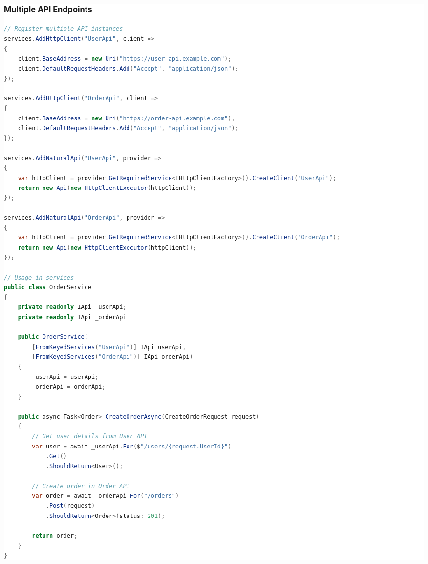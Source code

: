 ### **Multiple API Endpoints**

```csharp
// Register multiple API instances
services.AddHttpClient("UserApi", client =>
{
    client.BaseAddress = new Uri("https://user-api.example.com");
    client.DefaultRequestHeaders.Add("Accept", "application/json");
});

services.AddHttpClient("OrderApi", client =>
{
    client.BaseAddress = new Uri("https://order-api.example.com");
    client.DefaultRequestHeaders.Add("Accept", "application/json");
});

services.AddNaturalApi("UserApi", provider =>
{
    var httpClient = provider.GetRequiredService<IHttpClientFactory>().CreateClient("UserApi");
    return new Api(new HttpClientExecutor(httpClient));
});

services.AddNaturalApi("OrderApi", provider =>
{
    var httpClient = provider.GetRequiredService<IHttpClientFactory>().CreateClient("OrderApi");
    return new Api(new HttpClientExecutor(httpClient));
});

// Usage in services
public class OrderService
{
    private readonly IApi _userApi;
    private readonly IApi _orderApi;
    
    public OrderService(
        [FromKeyedServices("UserApi")] IApi userApi,
        [FromKeyedServices("OrderApi")] IApi orderApi)
    {
        _userApi = userApi;
        _orderApi = orderApi;
    }
    
    public async Task<Order> CreateOrderAsync(CreateOrderRequest request)
    {
        // Get user details from User API
        var user = await _userApi.For($"/users/{request.UserId}")
            .Get()
            .ShouldReturn<User>();
        
        // Create order in Order API
        var order = await _orderApi.For("/orders")
            .Post(request)
            .ShouldReturn<Order>(status: 201);
        
        return order;
    }
}
```
